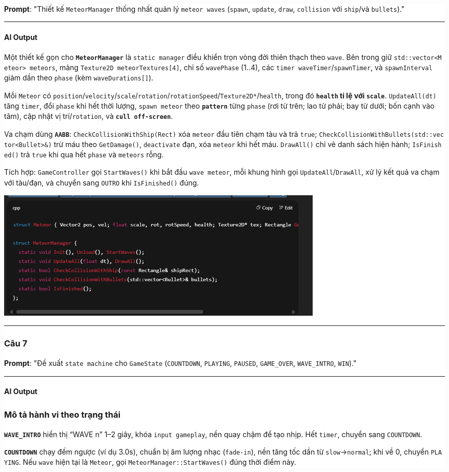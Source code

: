 **Prompt**: "Thiết kế `MeteorManager` thống nhất quản lý `meteor waves` (`spawn`, `update`, `draw`, `collision` với `ship`/và `bullets`)."

---
#### **AI Output**

Một thiết kế gọn cho **`MeteorManager`** là `static manager` điều khiển trọn vòng đời thiên thạch theo `wave`. Bên trong giữ `std::vector<Meteor> meteors`, mảng `Texture2D meteorTextures[4]`, chỉ số `wavePhase` (1..4), các `timer waveTimer`/`spawnTimer`, và `spawnInterval` giảm dần theo `phase` (kèm `waveDurations[]`).

Mỗi `Meteor` có `position`/`velocity`/`scale`/`rotation`/`rotationSpeed`/`Texture2D*`/`health`, trong đó **`health` tỉ lệ với `scale`**. `UpdateAll(dt)` tăng `timer`, đổi `phase` khi hết thời lượng, `spawn meteor` theo **`pattern`** từng `phase` (rơi từ trên; lao từ phải; bay từ dưới; bốn cạnh vào tâm), cập nhật vị trí/`rotation`, và **`cull off-screen`**.

Va chạm dùng **`AABB`**: `CheckCollisionWithShip(Rect)` xóa `meteor` đầu tiên chạm tàu và trả `true`; `CheckCollisionWithBullets(std::vector<Bullet>&)` trừ máu theo `GetDamage()`, `deactivate` đạn, xóa `meteor` khi hết máu. `DrawAll()` chỉ vẽ danh sách hiện hành; `IsFinished()` trả `true` khi qua hết `phase` và `meteors` rỗng.

Tích hợp: `GameController` gọi `StartWaves()` khi bắt đầu `wave meteor`, mỗi khung hình gọi `UpdateAll`/`DrawAll`, xử lý kết quả va chạm với tàu/đạn, và chuyển sang `OUTRO` khi `IsFinished()` đúng.

![Ảnh minh họa](Picture9.png)

---
### **Câu 7**

**Prompt**: "Đề xuất `state machine` cho `GameState` (`COUNTDOWN`, `PLAYING`, `PAUSED`, `GAME_OVER`, `WAVE_INTRO`, `WIN`)."

---
#### **AI Output**

### **Mô tả hành vi theo trạng thái**

**`WAVE_INTRO`** hiển thị “WAVE n” 1–2 giây, khóa `input gameplay`, nền quay chậm để tạo nhịp. Hết `timer`, chuyển sang `COUNTDOWN`.

**`COUNTDOWN`** chạy đếm ngược (ví dụ 3.0s), chuẩn bị âm lượng nhạc (`fade-in`), nền tăng tốc dần từ `slow`→`normal`; khi về 0, chuyển `PLAYING`. Nếu `wave` hiện tại là `Meteor`, gọi `MeteorManager::StartWaves()` đúng thời điểm này.
